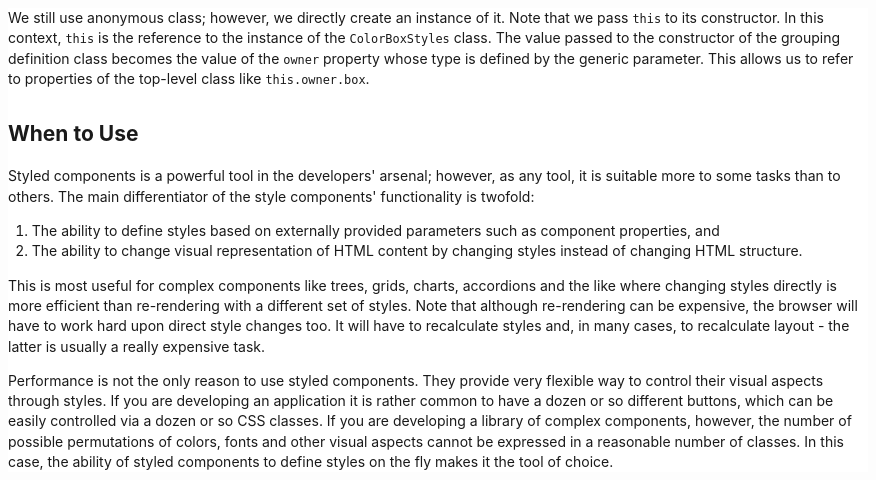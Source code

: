 We still use anonymous class; however, we directly create an instance of it. Note that we pass `this` to its constructor. In this context, `this` is the reference to the instance of the `ColorBoxStyles` class. The value passed to the constructor of the grouping definition class becomes the value of the `owner` property whose type is defined by the generic parameter. This allows us to refer to properties of the top-level class like `this.owner.box`.

## When to Use
Styled components is a powerful tool in the developers' arsenal; however, as any tool, it is suitable more to some tasks than to others. The main differentiator of the style components' functionality is twofold:

1. The ability to define styles based on externally provided parameters such as component properties, and
1. The ability to change visual representation of HTML content by changing styles instead of changing HTML structure.

This is most useful for complex components like trees, grids, charts, accordions and the like where changing styles directly is more efficient than re-rendering with a different set of styles. Note that although re-rendering can be expensive, the browser will have to work hard upon direct style changes too. It will have to recalculate styles and, in many cases, to recalculate layout - the latter is usually a really expensive task.

Performance is not the only reason to use styled components. They provide very flexible way to control their visual aspects through styles. If you are developing an application it is rather common to have a dozen or so different buttons, which can be easily controlled via a dozen or so CSS classes. If you are developing a library of complex components, however, the number of possible permutations of colors, fonts and other visual aspects cannot be expressed in a reasonable number of classes. In this case, the ability of styled components to define styles on the fly makes it the tool of choice.


